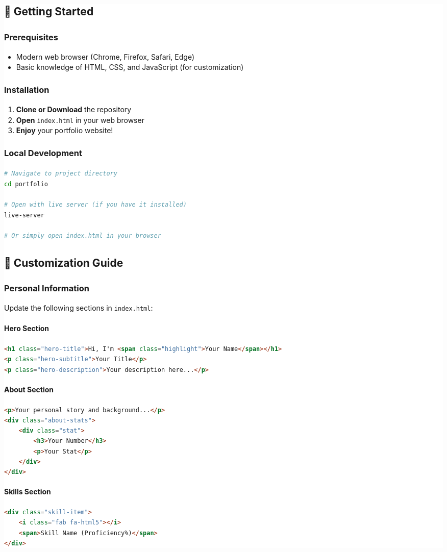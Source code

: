 ## 🚀 Getting Started

### **Prerequisites**
- Modern web browser (Chrome, Firefox, Safari, Edge)
- Basic knowledge of HTML, CSS, and JavaScript (for customization)

### **Installation**
1. **Clone or Download** the repository
2. **Open** `index.html` in your web browser
3. **Enjoy** your portfolio website!

### **Local Development**
```bash
# Navigate to project directory
cd portfolio

# Open with live server (if you have it installed)
live-server

# Or simply open index.html in your browser
```

## 🎯 Customization Guide

### **Personal Information**
Update the following sections in `index.html`:

#### **Hero Section**
```html
<h1 class="hero-title">Hi, I'm <span class="highlight">Your Name</span></h1>
<p class="hero-subtitle">Your Title</p>
<p class="hero-description">Your description here...</p>
```

#### **About Section**
```html
<p>Your personal story and background...</p>
<div class="about-stats">
    <div class="stat">
        <h3>Your Number</h3>
        <p>Your Stat</p>
    </div>
</div>
```

#### **Skills Section**
```html
<div class="skill-item">
    <i class="fab fa-html5"></i>
    <span>Skill Name (Proficiency%)</span>
</div>
```
